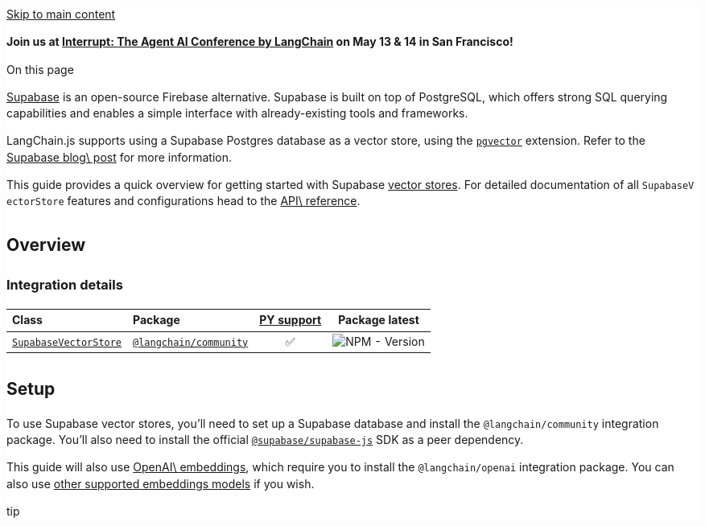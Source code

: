 [Skip to main content](https://js.langchain.com/docs/integrations/vectorstores/supabase/#__docusaurus_skipToContent_fallback)

**Join us at [Interrupt: The Agent AI Conference by LangChain](https://interrupt.langchain.com/) on May 13 & 14 in San Francisco!**

On this page

[Supabase](https://supabase.com/docs) is an open-source Firebase
alternative. Supabase is built on top of PostgreSQL, which offers strong
SQL querying capabilities and enables a simple interface with
already-existing tools and frameworks.

LangChain.js supports using a Supabase Postgres database as a vector
store, using the [`pgvector`](https://github.com/pgvector/pgvector)
extension. Refer to the [Supabase blog\\
post](https://supabase.com/blog/openai-embeddings-postgres-vector) for
more information.

This guide provides a quick overview for getting started with Supabase
[vector stores](https://js.langchain.com/docs/concepts/#vectorstores). For detailed
documentation of all `SupabaseVectorStore` features and configurations
head to the [API\\
reference](https://api.js.langchain.com/classes/langchain_community_vectorstores_supabase.SupabaseVectorStore.html).

## Overview [​](https://js.langchain.com/docs/integrations/vectorstores/supabase/\#overview "Direct link to Overview")

### Integration details [​](https://js.langchain.com/docs/integrations/vectorstores/supabase/\#integration-details "Direct link to Integration details")

| Class | Package | [PY support](https://python.langchain.com/docs/integrations/vectorstores/supabase/) | Package latest |
| :-- | :-- | :-: | :-: |
| [`SupabaseVectorStore`](https://api.js.langchain.com/classes/langchain_community_vectorstores_supabase.SupabaseVectorStore.html) | [`@langchain/community`](https://npmjs.com/@langchain/community) | ✅ | ![NPM - Version](https://img.shields.io/npm/v/@langchain/community?style=flat-square&label=%20&.png) |

## Setup [​](https://js.langchain.com/docs/integrations/vectorstores/supabase/\#setup "Direct link to Setup")

To use Supabase vector stores, you’ll need to set up a Supabase database
and install the `@langchain/community` integration package. You’ll also
need to install the official
[`@supabase/supabase-js`](https://www.npmjs.com/package/@supabase/supabase-js)
SDK as a peer dependency.

This guide will also use [OpenAI\\
embeddings](https://js.langchain.com/docs/integrations/text_embedding/openai), which require you
to install the `@langchain/openai` integration package. You can also use
[other supported embeddings models](https://js.langchain.com/docs/integrations/text_embedding)
if you wish.

tip
